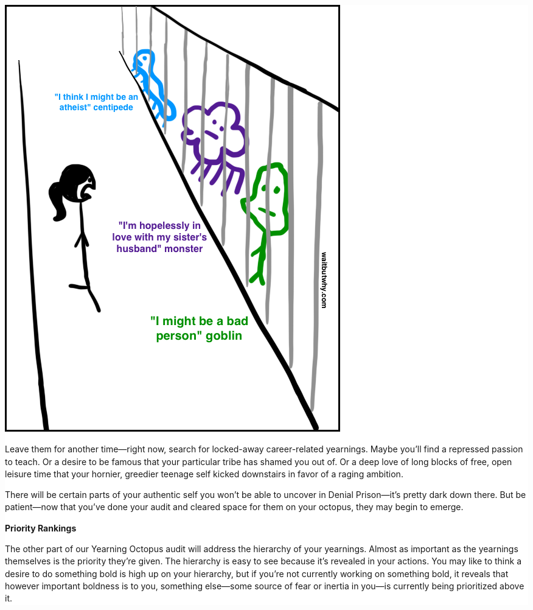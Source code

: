 [![](inbox/assets/denial-prison-2.png)](https://waitbutwhy.com/wp-content/uploads/2018/04/denial-prison-2.png)

Leave them for another time—right now, search for locked-away career-related yearnings. Maybe you’ll find a repressed passion to teach. Or a desire to be famous that your particular tribe has shamed you out of. Or a deep love of long blocks of free, open leisure time that your hornier, greedier teenage self kicked downstairs in favor of a raging ambition.

There will be certain parts of your authentic self you won’t be able to uncover in Denial Prison—it’s pretty dark down there. But be patient—now that you’ve done your audit and cleared space for them on your octopus, they may begin to emerge.

**Priority Rankings**

The other part of our Yearning Octopus audit will address the hierarchy of your yearnings. Almost as important as the yearnings themselves is the priority they’re given. The hierarchy is easy to see because it’s revealed in your actions. You may like to think a desire to do something bold is high up on your hierarchy, but if you’re not currently working on something bold, it reveals that however important boldness is to you, something else—some source of fear or inertia in you—is currently being prioritized above it.
